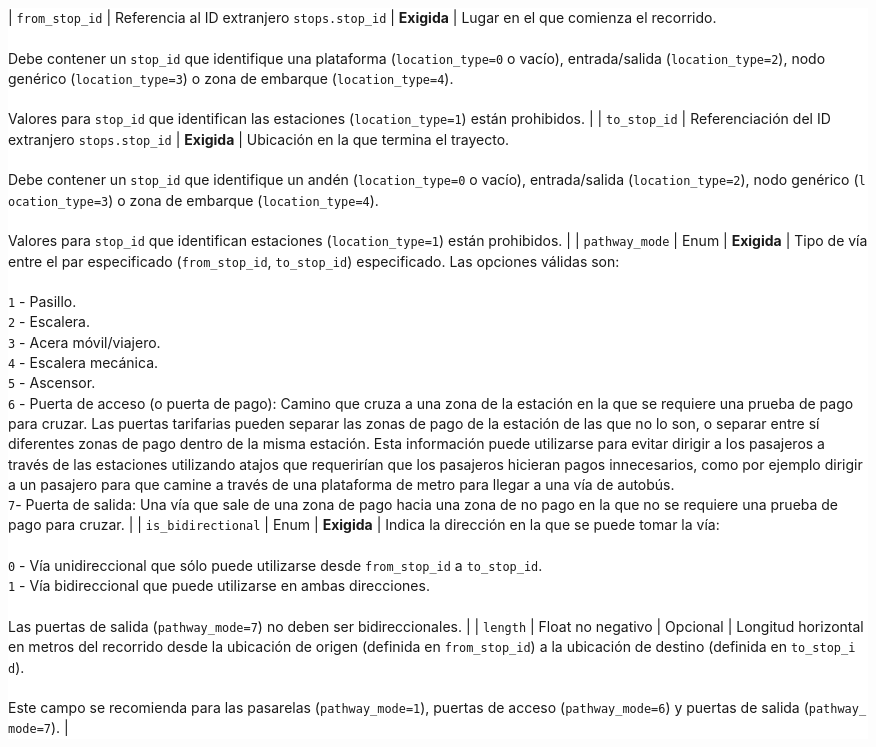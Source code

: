 | `from_stop_id`           | Referencia al ID extranjero `stops.stop_id`      | **Exigida** | Lugar en el que comienza el recorrido.<br /><br />Debe contener un `stop_id` que identifique una plataforma (`location_type=0` o vacío), entrada/salida (`location_type=2`), nodo genérico (`location_type=3`) o zona de embarque (`location_type=4`).<br /><br /> Valores para `stop_id` que identifican las estaciones (`location_type=1`) están prohibidos.                                                                                                                                                                                                                                                                                                                                                                                                                                                                                                                                                                                                                                                                                  |
| `to_stop_id`             | Referenciación del ID extranjero `stops.stop_id` | **Exigida** | Ubicación en la que termina el trayecto.<br /><br />Debe contener un `stop_id` que identifique un andén (`location_type=0` o vacío), entrada/salida (`location_type=2`), nodo genérico (`location_type=3`) o zona de embarque (`location_type=4`).<br /><br /> Valores para `stop_id` que identifican estaciones (`location_type=1`) están prohibidos.                                                                                                                                                                                                                                                                                                                                                                                                                                                                                                                                                                                                                                                                                          |
| `pathway_mode`           | Enum                                              | **Exigida** | Tipo de vía entre el par especificado (`from_stop_id`, `to_stop_id`) especificado. Las opciones válidas son: <br /><br />`1` - Pasillo. <br />`2` - Escalera. <br />`3` - Acera móvil/viajero. <br />`4` - Escalera mecánica. <br />`5` - Ascensor. <br />`6` - Puerta de acceso (o puerta de pago): Camino que cruza a una zona de la estación en la que se requiere una prueba de pago para cruzar. Las puertas tarifarias pueden separar las zonas de pago de la estación de las que no lo son, o separar entre sí diferentes zonas de pago dentro de la misma estación. Esta información puede utilizarse para evitar dirigir a los pasajeros a través de las estaciones utilizando atajos que requerirían que los pasajeros hicieran pagos innecesarios, como por ejemplo dirigir a un pasajero para que camine a través de una plataforma de metro para llegar a una vía de autobús. <br />`7`- Puerta de salida: Una vía que sale de una zona de pago hacia una zona de no pago en la que no se requiere una prueba de pago para cruzar. |
| `is_bidirectional`       | Enum                                              | **Exigida** | Indica la dirección en la que se puede tomar la vía:<br /><br />`0` - Vía unidireccional que sólo puede utilizarse desde `from_stop_id` a `to_stop_id`.<br />`1` - Vía bidireccional que puede utilizarse en ambas direcciones.<br /><br />Las puertas de salida (`pathway_mode=7`) no deben ser bidireccionales.                                                                                                                                                                                                                                                                                                                                                                                                                                                                                                                                                                                                                                                                                                                               |
| `length`                 | Float no negativo                                 | Opcional    | Longitud horizontal en metros del recorrido desde la ubicación de origen (definida en `from_stop_id`) a la ubicación de destino (definida en `to_stop_id`).<br /><br />Este campo se recomienda para las pasarelas (`pathway_mode=1`), puertas de acceso (`pathway_mode=6`) y puertas de salida (`pathway_mode=7`).                                                                                                                                                                                                                                                                                                                                                                                                                                                                                                                                                                                                                                                                                                                             |